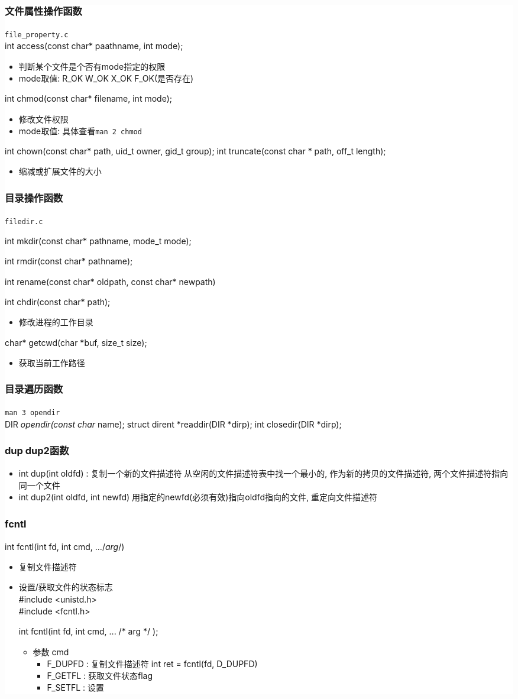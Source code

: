 ### 文件属性操作函数
`file_property.c`  
int access(const char* paathname, int mode);
  - 判断某个文件是个否有mode指定的权限
  - mode取值: R_OK W_OK X_OK F_OK(是否存在)

int chmod(const char* filename, int mode);
  - 修改文件权限
  - mode取值: 具体查看`man 2 chmod`

int chown(const char* path, uid_t owner, gid_t group);
int truncate(const char * path, off_t length);
  - 缩减或扩展文件的大小


### 目录操作函数
`filedir.c`  

int mkdir(const char* pathname, mode_t mode);

int rmdir(const char* pathname);

int rename(const char* oldpath, const char* newpath)

int chdir(const char* path);
  - 修改进程的工作目录  

char* getcwd(char *buf, size_t size);
  - 获取当前工作路径


### 目录遍历函数 

`man 3 opendir`  
DIR *opendir(const char* name);
struct dirent *readdir(DIR *dirp);
int closedir(DIR *dirp);

### dup dup2函数
- int dup(int oldfd) : 复制一个新的文件描述符
  从空闲的文件描述符表中找一个最小的, 作为新的拷贝的文件描述符, 两个文件描述符指向同一个文件
- int dup2(int oldfd, int newfd)
  用指定的newfd(必须有效)指向oldfd指向的文件, 重定向文件描述符


### fcntl
int fcntl(int fd, int cmd, .../*arg*/)
  - 复制文件描述符
  - 设置/获取文件的状态标志  
     #include <unistd.h>  
     #include <fcntl.h>

       int fcntl(int fd, int cmd, ... /* arg */ );
    - 参数 cmd
      - F_DUPFD : 复制文件描述符 int ret = fcntl(fd, D_DUPFD)
      - F_GETFL : 获取文件状态flag
      - F_SETFL : 设置
